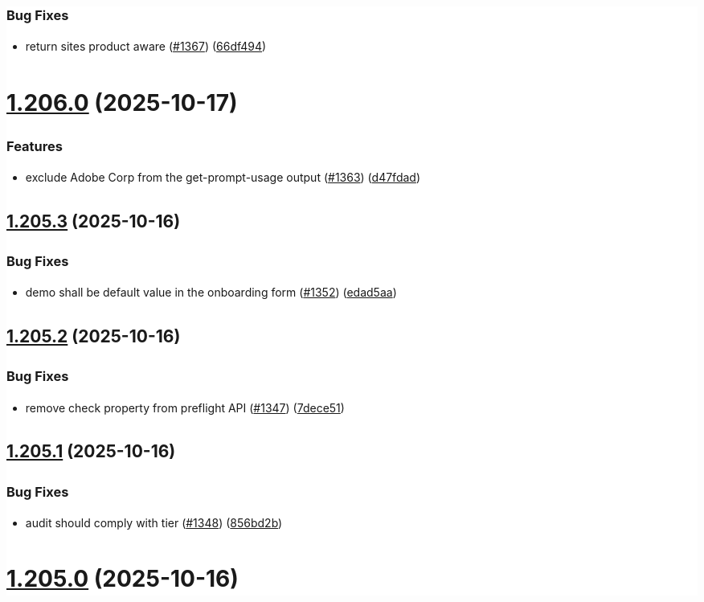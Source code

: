 
### Bug Fixes

* return sites product aware ([#1367](https://github.com/adobe/spacecat-api-service/issues/1367)) ([66df494](https://github.com/adobe/spacecat-api-service/commit/66df494a53e7f72def4b5a7d1dd24ba9dd57a1e7))

# [1.206.0](https://github.com/adobe/spacecat-api-service/compare/v1.205.3...v1.206.0) (2025-10-17)


### Features

* exclude Adobe Corp from the get-prompt-usage output ([#1363](https://github.com/adobe/spacecat-api-service/issues/1363)) ([d47fdad](https://github.com/adobe/spacecat-api-service/commit/d47fdad91f5c86364576be392d32e72e477f817c))

## [1.205.3](https://github.com/adobe/spacecat-api-service/compare/v1.205.2...v1.205.3) (2025-10-16)


### Bug Fixes

* demo shall be default value in the onboarding form ([#1352](https://github.com/adobe/spacecat-api-service/issues/1352)) ([edad5aa](https://github.com/adobe/spacecat-api-service/commit/edad5aadac91076d8b28b55a051836736d03f1c3))

## [1.205.2](https://github.com/adobe/spacecat-api-service/compare/v1.205.1...v1.205.2) (2025-10-16)


### Bug Fixes

* remove check property from preflight API ([#1347](https://github.com/adobe/spacecat-api-service/issues/1347)) ([7dece51](https://github.com/adobe/spacecat-api-service/commit/7dece51849121b7dbaae1f1092606abf34ec7d41))

## [1.205.1](https://github.com/adobe/spacecat-api-service/compare/v1.205.0...v1.205.1) (2025-10-16)


### Bug Fixes

* audit should comply with tier ([#1348](https://github.com/adobe/spacecat-api-service/issues/1348)) ([856bd2b](https://github.com/adobe/spacecat-api-service/commit/856bd2b0052531a28f62ee768d91bc5334a98b47))

# [1.205.0](https://github.com/adobe/spacecat-api-service/compare/v1.204.4...v1.205.0) (2025-10-16)
